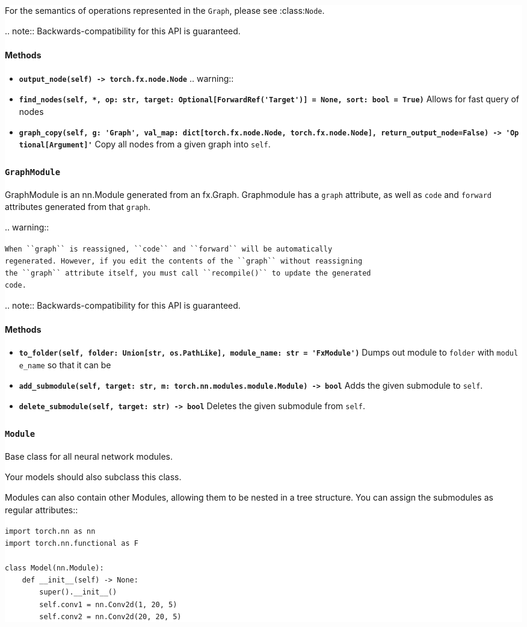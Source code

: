 For the semantics of operations represented in the ``Graph``, please see :class:`Node`.

.. note::
    Backwards-compatibility for this API is guaranteed.

#### Methods

- **`output_node(self) -> torch.fx.node.Node`**
  .. warning::

- **`find_nodes(self, *, op: str, target: Optional[ForwardRef('Target')] = None, sort: bool = True)`**
  Allows for fast query of nodes

- **`graph_copy(self, g: 'Graph', val_map: dict[torch.fx.node.Node, torch.fx.node.Node], return_output_node=False) -> 'Optional[Argument]'`**
  Copy all nodes from a given graph into ``self``.

### `GraphModule`

GraphModule is an nn.Module generated from an fx.Graph. Graphmodule has a
``graph`` attribute, as well as ``code`` and ``forward`` attributes generated
from that ``graph``.

.. warning::

    When ``graph`` is reassigned, ``code`` and ``forward`` will be automatically
    regenerated. However, if you edit the contents of the ``graph`` without reassigning
    the ``graph`` attribute itself, you must call ``recompile()`` to update the generated
    code.

.. note::
    Backwards-compatibility for this API is guaranteed.

#### Methods

- **`to_folder(self, folder: Union[str, os.PathLike], module_name: str = 'FxModule')`**
  Dumps out module to ``folder`` with ``module_name`` so that it can be

- **`add_submodule(self, target: str, m: torch.nn.modules.module.Module) -> bool`**
  Adds the given submodule to ``self``.

- **`delete_submodule(self, target: str) -> bool`**
  Deletes the given submodule from ``self``.

### `Module`

Base class for all neural network modules.

Your models should also subclass this class.

Modules can also contain other Modules, allowing them to be nested in
a tree structure. You can assign the submodules as regular attributes::

    import torch.nn as nn
    import torch.nn.functional as F

    class Model(nn.Module):
        def __init__(self) -> None:
            super().__init__()
            self.conv1 = nn.Conv2d(1, 20, 5)
            self.conv2 = nn.Conv2d(20, 20, 5)

